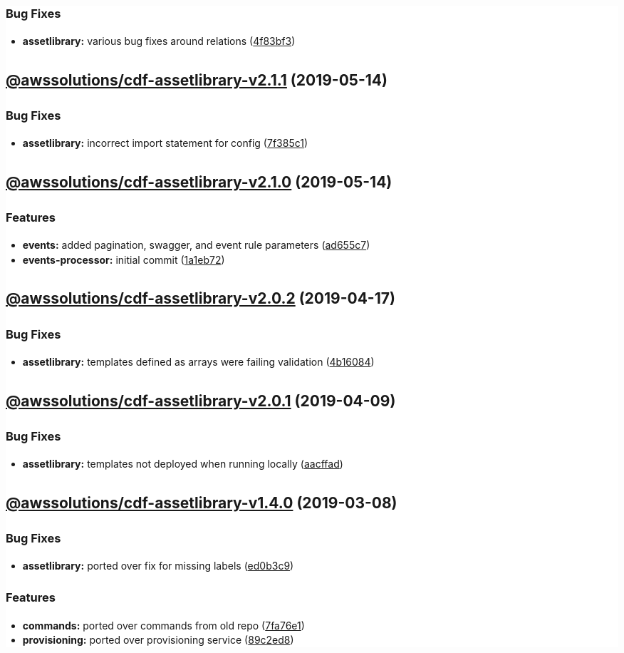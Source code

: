 ### Bug Fixes

- **assetlibrary:** various bug fixes around relations ([4f83bf3](4f83bf3))

## [@awssolutions/cdf-assetlibrary-v2.1.1](@awssolutions/cdf-assetlibrary-v2.1.0...@awssolutions/cdf-assetlibrary-v2.1.1) (2019-05-14)

### Bug Fixes

- **assetlibrary:** incorrect import statement for config ([7f385c1](7f385c1))

## [@awssolutions/cdf-assetlibrary-v2.1.0](@awssolutions/cdf-assetlibrary-v2.0.2...@awssolutions/cdf-assetlibrary-v2.1.0) (2019-05-14)

### Features

- **events:** added pagination, swagger, and event rule parameters ([ad655c7](ad655c7))
- **events-processor:** initial commit ([1a1eb72](1a1eb72))

## [@awssolutions/cdf-assetlibrary-v2.0.2](@awssolutions/cdf-assetlibrary-v2.0.1...@awssolutions/cdf-assetlibrary-v2.0.2) (2019-04-17)

### Bug Fixes

- **assetlibrary:** templates defined as arrays were failing validation ([4b16084](4b16084))

## [@awssolutions/cdf-assetlibrary-v2.0.1](@awssolutions/cdf-assetlibrary-v2.0.0...@awssolutions/cdf-assetlibrary-v2.0.1) (2019-04-09)

### Bug Fixes

- **assetlibrary:** templates not deployed when running locally ([aacffad](aacffad))

## [@awssolutions/cdf-assetlibrary-v1.4.0](@awssolutions/cdf-assetlibrary-v1.3.0...@awssolutions/cdf-assetlibrary-v1.4.0) (2019-03-08)

### Bug Fixes

- **assetlibrary:** ported over fix for missing labels ([ed0b3c9](ed0b3c9))

### Features

- **commands:** ported over commands from old repo ([7fa76e1](7fa76e1))
- **provisioning:** ported over provisioning service ([89c2ed8](89c2ed8))
